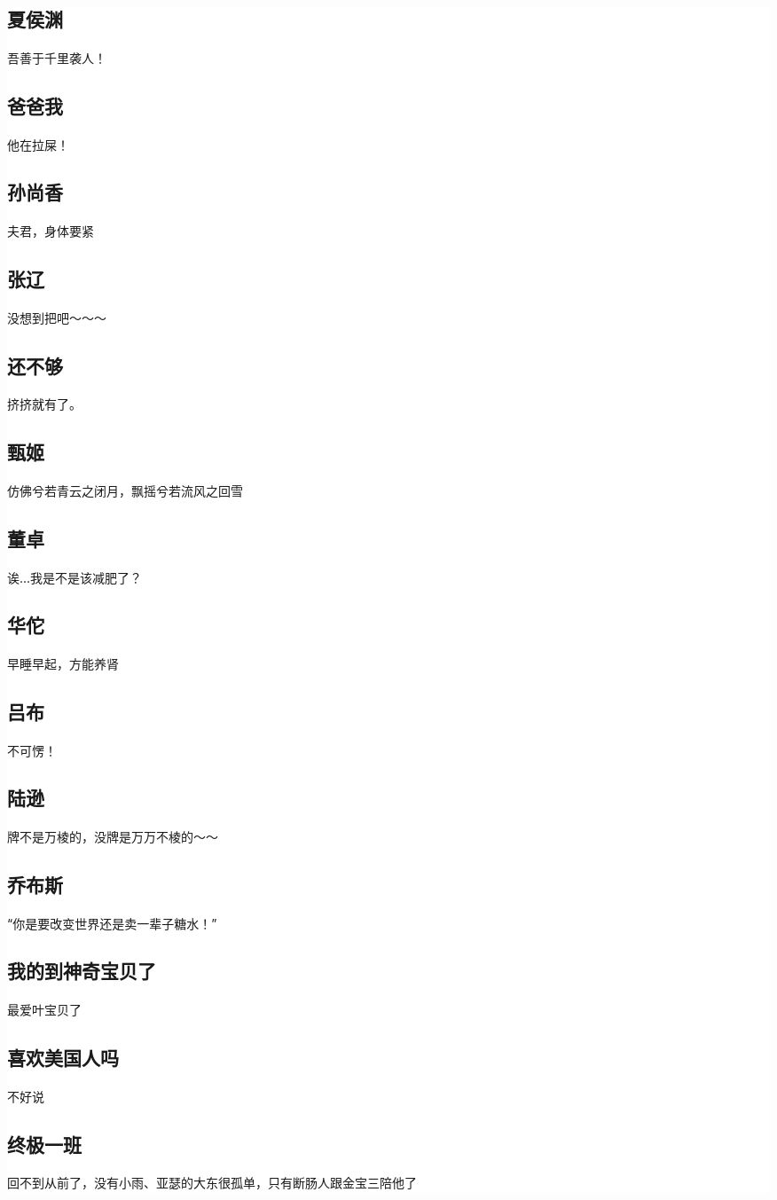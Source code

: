 ## 夏侯渊
吾善于千里袭人！

## 爸爸我
他在拉屎！

## 孙尚香
夫君，身体要紧

## 张辽
没想到把吧～～～

## 还不够
挤挤就有了。

## 甄姬
仿佛兮若青云之闭月，飘摇兮若流风之回雪

## 董卓
诶...我是不是该减肥了？

## 华佗
早睡早起，方能养肾

## 吕布
不可愣！

## 陆逊
牌不是万棱的，没牌是万万不棱的〜〜

## 乔布斯
“你是要改变世界还是卖一辈子糖水！”

## 我的到神奇宝贝了
最爱叶宝贝了

## 喜欢美国人吗
不好说

## 终极一班
回不到从前了，没有小雨、亚瑟的大东很孤单，只有断肠人跟金宝三陪他了
